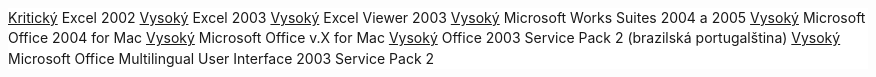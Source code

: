 <td style="border:1px solid black;"></td>
<td style="border:1px solid black;"><a href="http://www.microsoft.com/downloads/details.aspx?familyid=5ccf4455-6b22-4249-93d7-661d12839292">Kritický</a></td>
<td style="border:1px solid black;"></td>
<td style="border:1px solid black;"></td>
</tr>
<tr class="even">
<td style="border:1px solid black;">Excel 2002</td>
<td style="border:1px solid black;"></td>
<td style="border:1px solid black;"><a href="http://www.microsoft.com/downloads/details.aspx?familyid=ee7278ea-3aee-4994-9657-66019961d63c">Vysoký</a></td>
<td style="border:1px solid black;"></td>
<td style="border:1px solid black;"></td>
</tr>
<tr class="odd">
<td style="border:1px solid black;">Excel 2003</td>
<td style="border:1px solid black;"></td>
<td style="border:1px solid black;"><a href="http://www.microsoft.com/downloads/details.aspx?familyid=79b88ce8-5c56-462f-ac1a-4bce04c8f543">Vysoký</a></td>
<td style="border:1px solid black;"></td>
<td style="border:1px solid black;"></td>
</tr>
<tr class="even">
<td style="border:1px solid black;">Excel Viewer 2003</td>
<td style="border:1px solid black;"></td>
<td style="border:1px solid black;"><a href="http://www.microsoft.com/downloads/details.aspx?familyid=99ae7653-f0fd-4dba-a151-098fd03e6ea4">Vysoký</a></td>
<td style="border:1px solid black;"></td>
<td style="border:1px solid black;"></td>
</tr>
<tr class="odd">
<td style="border:1px solid black;">Microsoft Works Suites 2004 a 2005</td>
<td style="border:1px solid black;"></td>
<td style="border:1px solid black;"><a href="http://www.microsoft.com/downloads/details.aspx?familyid=ee7278ea-3aee-4994-9657-66019961d63c">Vysoký</a></td>
<td style="border:1px solid black;"></td>
<td style="border:1px solid black;"></td>
</tr>
<tr class="even">
<td style="border:1px solid black;">Microsoft Office 2004 for Mac</td>
<td style="border:1px solid black;"></td>
<td style="border:1px solid black;"><a href="http://www.microsoft.com/mac/">Vysoký</a></td>
<td style="border:1px solid black;"></td>
<td style="border:1px solid black;"></td>
</tr>
<tr class="odd">
<td style="border:1px solid black;">Microsoft Office v.X for Mac</td>
<td style="border:1px solid black;"></td>
<td style="border:1px solid black;"><a href="http://www.microsoft.com/mac/">Vysoký</a></td>
<td style="border:1px solid black;"></td>
<td style="border:1px solid black;"></td>
</tr>
<tr class="even">
<td style="border:1px solid black;">Office 2003 Service Pack 2 (brazilská portugalština)</td>
<td style="border:1px solid black;"><a href="http://www.microsoft.com/downloads/details.aspx?familyid=b828ba91-a993-41ec-839c-8995ccfaec6b">Vysoký</a></td>
<td style="border:1px solid black;"></td>
<td style="border:1px solid black;"></td>
<td style="border:1px solid black;"></td>
</tr>
<tr class="odd">
<td style="border:1px solid black;">Microsoft Office Multilingual User Interface 2003 Service Pack 2</td>